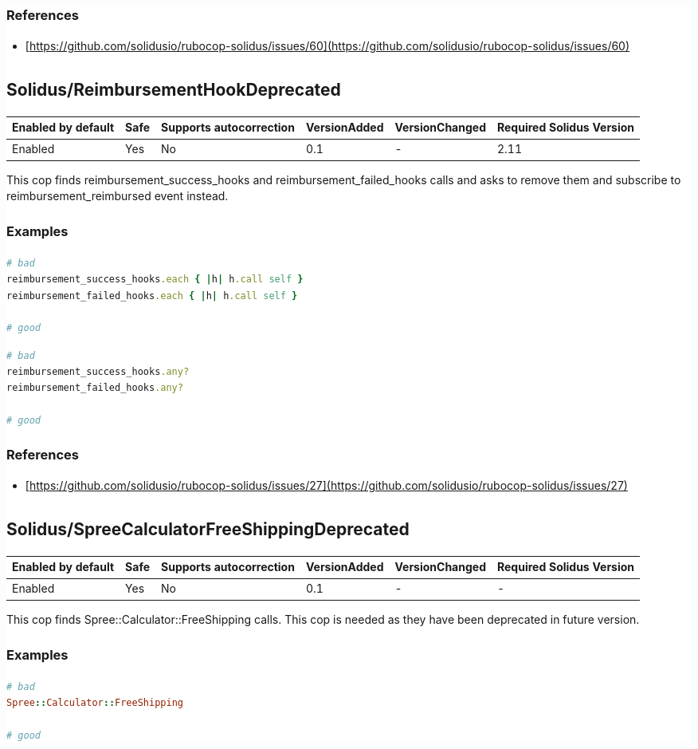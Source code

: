 ### References

* [https://github.com/solidusio/rubocop-solidus/issues/60](https://github.com/solidusio/rubocop-solidus/issues/60)

## Solidus/ReimbursementHookDeprecated

Enabled by default | Safe | Supports autocorrection | VersionAdded | VersionChanged | Required Solidus Version
--- | --- | --- | --- | --- | ---
Enabled | Yes | No | 0.1 | - | 2.11

This cop finds reimbursement_success_hooks and reimbursement_failed_hooks calls and
asks to remove them and subscribe to reimbursement_reimbursed event instead.

### Examples

```ruby
# bad
reimbursement_success_hooks.each { |h| h.call self }
reimbursement_failed_hooks.each { |h| h.call self }

# good
```
```ruby
# bad
reimbursement_success_hooks.any?
reimbursement_failed_hooks.any?

# good
```

### References

* [https://github.com/solidusio/rubocop-solidus/issues/27](https://github.com/solidusio/rubocop-solidus/issues/27)

## Solidus/SpreeCalculatorFreeShippingDeprecated

Enabled by default | Safe | Supports autocorrection | VersionAdded | VersionChanged | Required Solidus Version
--- | --- | --- | --- | --- | ---
Enabled | Yes | No | 0.1 | - | -

This cop finds Spree::Calculator::FreeShipping calls.
This cop is needed as they have been deprecated in future version.

### Examples

```ruby
# bad
Spree::Calculator::FreeShipping

# good
```
